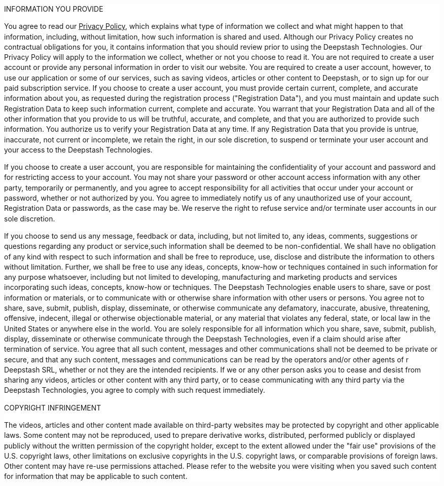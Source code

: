 INFORMATION YOU PROVIDE

You agree to read our [Privacy Policy](https://deepstash.com/privacy-policy), which explains what type of information we collect and what might happen to that information, including, without limitation, how such information is shared and used. Although our Privacy Policy creates no contractual obligations for you, it contains information that you should review prior to using the Deepstash Technologies. Our Privacy Policy will apply to the information we collect, whether or not you choose to read it. You are not required to create a user account or provide any personal information in order to visit our website. You are required to create a user account, however, to use our application or some of our services, such as saving videos, articles or other content to Deepstash, or to sign up for our paid subscription service. If you choose to create a user account, you must provide certain current, complete, and accurate information about you, as requested during the registration process ("Registration Data"), and you must maintain and update such Registration Data to keep such information current, complete and accurate. You warrant that your Registration Data and all of the other information that you provide to us will be truthful, accurate, and complete, and that you are authorized to provide such information. You authorize us to verify your Registration Data at any time. If any Registration Data that you provide is untrue, inaccurate, not current or incomplete, we retain the right, in our sole discretion, to suspend or terminate your user account and your access to the Deepstash Technologies.

If you choose to create a user account, you are responsible for maintaining the confidentiality of your account and password and for restricting access to your account. You may not share your password or other account access information with any other party, temporarily or permanently, and you agree to accept responsibility for all activities that occur under your account or password, whether or not authorized by you. You agree to immediately notify us of any unauthorized use of your account, Registration Data or passwords, as the case may be. We reserve the right to refuse service and/or terminate user accounts in our sole discretion.

If you choose to send us any message, feedback or data, including, but not limited to, any ideas, comments, suggestions or questions regarding any product or service,such information shall be deemed to be non-confidential. We shall have no obligation of any kind with respect to such information and shall be free to reproduce, use, disclose and distribute the information to others without limitation. Further, we shall be free to use any ideas, concepts, know-how or techniques contained in such information for any purpose whatsoever, including but not limited to developing, manufacturing and marketing products and services incorporating such ideas, concepts, know-how or techniques. The Deepstash Technologies enable users to share, save or post information or materials, or to communicate with or otherwise share information with other users or persons. You agree not to share, save, submit, publish, display, disseminate, or otherwise communicate any defamatory, inaccurate, abusive, threatening, offensive, indecent, illegal or otherwise objectionable material, or any material that violates any federal, state, or local law in the United States or anywhere else in the world. You are solely responsible for all information which you share, save, submit, publish, display, disseminate or otherwise communicate through the Deepstash Technologies, even if a claim should arise after termination of service. You agree that all such content, messages and other communications shall not be deemed to be private or secure, and that any such content, messages and communications can be read by the operators and/or other agents of r Deepstash SRL, whether or not they are the intended recipients. If we or any other person asks you to cease and desist from sharing any videos, articles or other content with any third party, or to cease communicating with any third party via the Deepstash Technologies, you agree to comply with such request immediately.

COPYRIGHT INFRINGEMENT

The videos, articles and other content made available on third-party websites may be protected by copyright and other applicable laws. Some content may not be reproduced, used to prepare derivative works, distributed, performed publicly or displayed publicly without the written permission of the copyright holder, except to the extent allowed under the "fair use" provisions of the U.S. copyright laws, other limitations on exclusive copyrights in the U.S. copyright laws, or comparable provisions of foreign laws. Other content may have re-use permissions attached. Please refer to the website you were visiting when you saved such content for information that may be applicable to such content.
